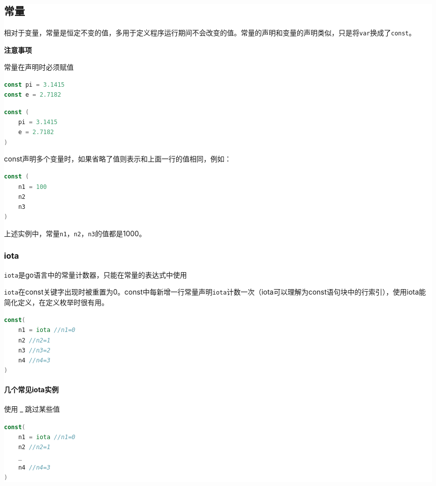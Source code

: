 ## 常量

相对于变量，常量是恒定不变的值，多用于定义程序运行期间不会改变的值。常量的声明和变量的声明类似，只是将`var`换成了`const`。

**注意事项**

常量在声明时必须赋值

```go
const pi = 3.1415
const e = 2.7182
```

```go
const (
	pi = 3.1415
	e = 2.7182
)
```

const声明多个变量时，如果省略了值则表示和上面一行的值相同，例如：

```go
const (
    n1 = 100
    n2
    n3
)
```

上述实例中，常量`n1`，`n2`，`n3`的值都是1000。

### iota

`iota`是go语言中的常量计数器，只能在常量的表达式中使用

`iota`在const关键字出现时被重置为0。const中每新增一行常量声明`iota`计数一次（iota可以理解为const语句块中的行索引），使用iota能简化定义，在定义枚举时很有用。

```go
const(
    n1 = iota //n1=0
    n2 //n2=1
    n3 //n3=2
    n4 //n4=3
)
```

#### 几个常见iota实例

使用 _  跳过某些值

```go
const(
    n1 = iota //n1=0
    n2 //n2=1
    _
    n4 //n4=3
)
```
